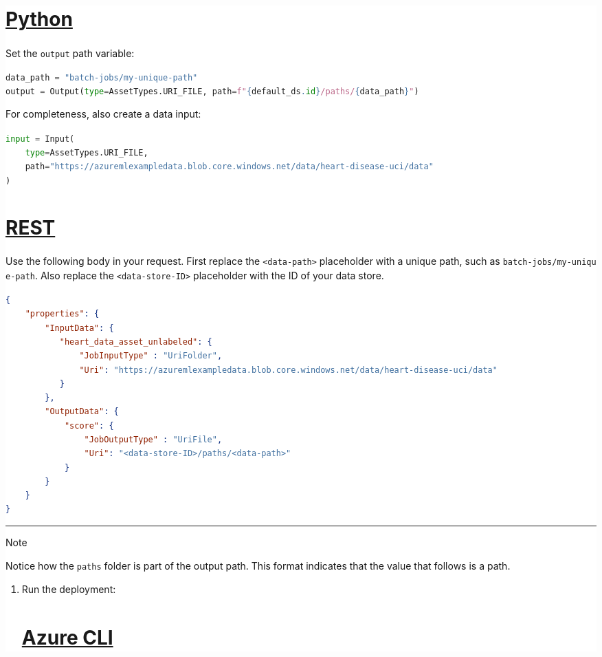    # [Python](#tab/sdk)

   Set the `output` path variable:

   ```python
   data_path = "batch-jobs/my-unique-path"
   output = Output(type=AssetTypes.URI_FILE, path=f"{default_ds.id}/paths/{data_path}")
   ```

   For completeness, also create a data input:

   ```python
   input = Input(
       type=AssetTypes.URI_FILE,
       path="https://azuremlexampledata.blob.core.windows.net/data/heart-disease-uci/data"
   )
   ```

   # [REST](#tab/rest)

   Use the following body in your request. First replace the `<data-path>` placeholder with a unique path, such as `batch-jobs/my-unique-path`. Also replace the `<data-store-ID>` placeholder with the ID of your data store.

   ```json
   {
       "properties": {
           "InputData": {
              "heart_data_asset_unlabeled": {
                  "JobInputType" : "UriFolder",
                  "Uri": "https://azuremlexampledata.blob.core.windows.net/data/heart-disease-uci/data"
              }
           },
           "OutputData": {
               "score": {
                   "JobOutputType" : "UriFile",
                   "Uri": "<data-store-ID>/paths/<data-path>"
               }
           }
       }
   }
   ```

   ---
    
   > [!NOTE]
   > Notice how the `paths` folder is part of the output path. This format indicates that the value that follows is a path.

1. Run the deployment:

   # [Azure CLI](#tab/cli)
   